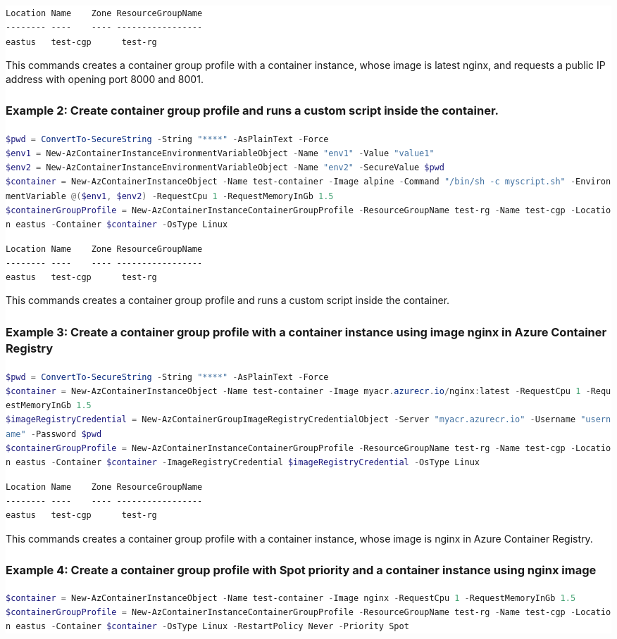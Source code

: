 ```output
Location Name    Zone ResourceGroupName
-------- ----    ---- -----------------
eastus   test-cgp      test-rg
```

This commands creates a container group profile with a container instance, whose image is latest nginx, and requests a public IP address with opening port 8000 and 8001.

### Example 2: Create container group profile and runs a custom script inside the container.
```powershell
$pwd = ConvertTo-SecureString -String "****" -AsPlainText -Force
$env1 = New-AzContainerInstanceEnvironmentVariableObject -Name "env1" -Value "value1"
$env2 = New-AzContainerInstanceEnvironmentVariableObject -Name "env2" -SecureValue $pwd
$container = New-AzContainerInstanceObject -Name test-container -Image alpine -Command "/bin/sh -c myscript.sh" -EnvironmentVariable @($env1, $env2) -RequestCpu 1 -RequestMemoryInGb 1.5
$containerGroupProfile = New-AzContainerInstanceContainerGroupProfile -ResourceGroupName test-rg -Name test-cgp -Location eastus -Container $container -OsType Linux
```

```output
Location Name    Zone ResourceGroupName
-------- ----    ---- -----------------
eastus   test-cgp      test-rg
```

This commands creates a container group profile and runs a custom script inside the container.

### Example 3: Create a container group profile with a container instance using image nginx in Azure Container Registry
```powershell
$pwd = ConvertTo-SecureString -String "****" -AsPlainText -Force
$container = New-AzContainerInstanceObject -Name test-container -Image myacr.azurecr.io/nginx:latest -RequestCpu 1 -RequestMemoryInGb 1.5
$imageRegistryCredential = New-AzContainerGroupImageRegistryCredentialObject -Server "myacr.azurecr.io" -Username "username" -Password $pwd
$containerGroupProfile = New-AzContainerInstanceContainerGroupProfile -ResourceGroupName test-rg -Name test-cgp -Location eastus -Container $container -ImageRegistryCredential $imageRegistryCredential -OsType Linux
```

```output
Location Name    Zone ResourceGroupName
-------- ----    ---- -----------------
eastus   test-cgp      test-rg
```

This commands creates a container group profile with a container instance, whose image is nginx in Azure Container Registry.

### Example 4: Create a container group profile with Spot priority and a container instance using nginx image
```powershell
$container = New-AzContainerInstanceObject -Name test-container -Image nginx -RequestCpu 1 -RequestMemoryInGb 1.5
$containerGroupProfile = New-AzContainerInstanceContainerGroupProfile -ResourceGroupName test-rg -Name test-cgp -Location eastus -Container $container -OsType Linux -RestartPolicy Never -Priority Spot
```
